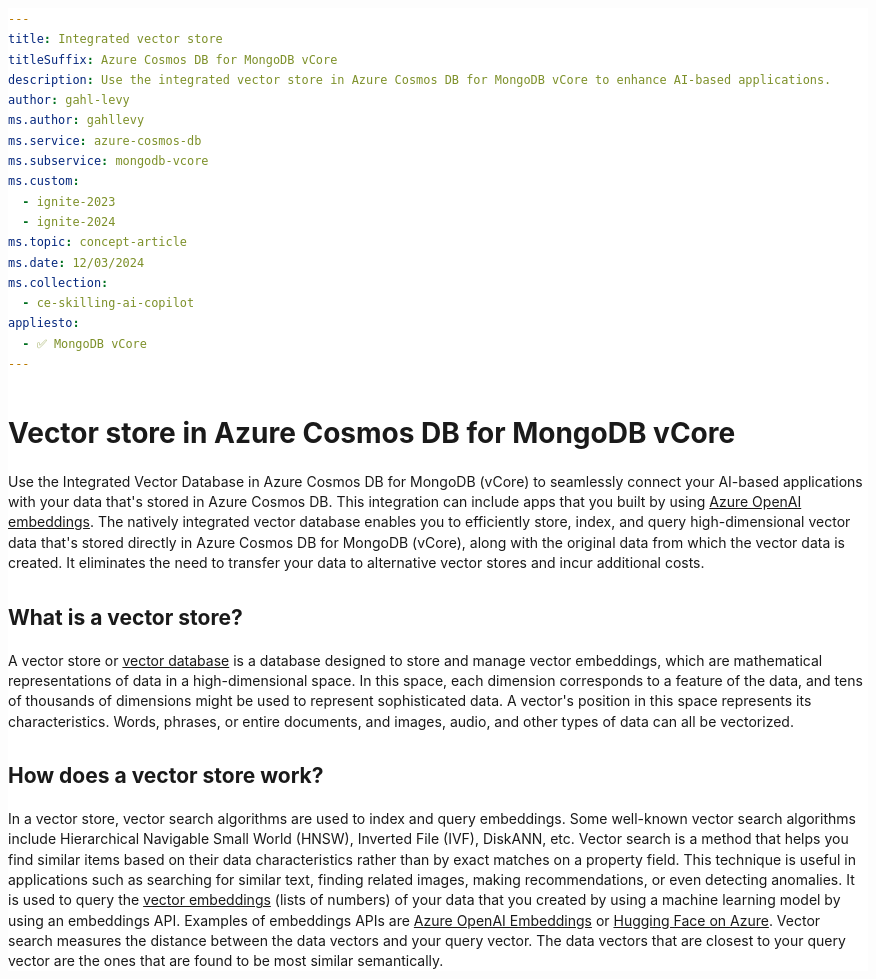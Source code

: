 ```yaml
---
title: Integrated vector store
titleSuffix: Azure Cosmos DB for MongoDB vCore
description: Use the integrated vector store in Azure Cosmos DB for MongoDB vCore to enhance AI-based applications.
author: gahl-levy
ms.author: gahllevy
ms.service: azure-cosmos-db
ms.subservice: mongodb-vcore
ms.custom:
  - ignite-2023
  - ignite-2024
ms.topic: concept-article
ms.date: 12/03/2024
ms.collection:
  - ce-skilling-ai-copilot
appliesto:
  - ✅ MongoDB vCore
---
```


# Vector store in Azure Cosmos DB for MongoDB vCore

Use the Integrated Vector Database in Azure Cosmos DB for MongoDB (vCore) to seamlessly connect your AI-based applications with your data that's stored in Azure Cosmos DB. This integration can include apps that you built by using [Azure OpenAI embeddings](/azure/ai-services/openai/tutorials/embeddings). The natively integrated vector database enables you to efficiently store, index, and query high-dimensional vector data that's stored directly in Azure Cosmos DB for MongoDB (vCore), along with the original data from which the vector data is created. It eliminates the need to transfer your data to alternative vector stores and incur additional costs.

## What is a vector store?

A vector store or [vector database](../../vector-database.md) is a database designed to store and manage vector embeddings, which are mathematical representations of data in a high-dimensional space. In this space, each dimension corresponds to a feature of the data, and tens of thousands of dimensions might be used to represent sophisticated data. A vector's position in this space represents its characteristics. Words, phrases, or entire documents, and images, audio, and other types of data can all be vectorized. 

## How does a vector store work?

In a vector store, vector search algorithms are used to index and query embeddings. Some well-known vector search algorithms include Hierarchical Navigable Small World (HNSW), Inverted File (IVF), DiskANN, etc. Vector search is a method that helps you find similar items based on their data characteristics rather than by exact matches on a property field. This technique is useful in applications such as searching for similar text, finding related images, making recommendations, or even detecting anomalies. It is used to query the [vector embeddings](/azure/ai-services/openai/concepts/understand-embeddings) (lists of numbers) of your data that you created by using a machine learning model by using an embeddings API. Examples of embeddings APIs are [Azure OpenAI Embeddings](/azure/ai-services/openai/how-to/embeddings) or [Hugging Face on Azure](https://azure.microsoft.com/solutions/hugging-face-on-azure/). Vector search measures the distance between the data vectors and your query vector. The data vectors that are closest to your query vector are the ones that are found to be most similar semantically.
